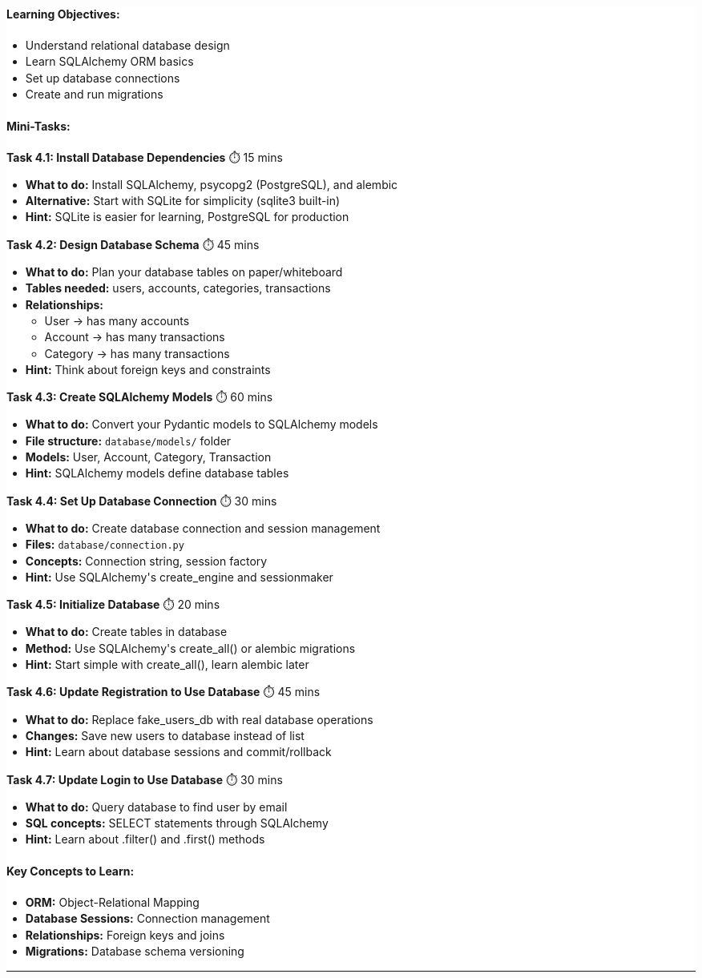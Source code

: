 #### **Learning Objectives:**
- Understand relational database design
- Learn SQLAlchemy ORM basics
- Set up database connections
- Create and run migrations

#### **Mini-Tasks:**

**Task 4.1: Install Database Dependencies** ⏱️ 15 mins
- **What to do:** Install SQLAlchemy, psycopg2 (PostgreSQL), and alembic
- **Alternative:** Start with SQLite for simplicity (sqlite3 built-in)
- **Hint:** SQLite is easier for learning, PostgreSQL for production

**Task 4.2: Design Database Schema** ⏱️ 45 mins
- **What to do:** Plan your database tables on paper/whiteboard
- **Tables needed:** users, accounts, categories, transactions
- **Relationships:** 
  - User → has many accounts
  - Account → has many transactions
  - Category → has many transactions
- **Hint:** Think about foreign keys and constraints

**Task 4.3: Create SQLAlchemy Models** ⏱️ 60 mins
- **What to do:** Convert your Pydantic models to SQLAlchemy models
- **File structure:** `database/models/` folder
- **Models:** User, Account, Category, Transaction
- **Hint:** SQLAlchemy models define database tables

**Task 4.4: Set Up Database Connection** ⏱️ 30 mins
- **What to do:** Create database connection and session management
- **Files:** `database/connection.py`
- **Concepts:** Connection string, session factory
- **Hint:** Use SQLAlchemy's create_engine and sessionmaker

**Task 4.5: Initialize Database** ⏱️ 20 mins
- **What to do:** Create tables in database
- **Method:** Use SQLAlchemy's create_all() or alembic migrations
- **Hint:** Start simple with create_all(), learn alembic later

**Task 4.6: Update Registration to Use Database** ⏱️ 45 mins
- **What to do:** Replace fake_users_db with real database operations
- **Changes:** Save new users to database instead of list
- **Hint:** Learn about database sessions and commit/rollback

**Task 4.7: Update Login to Use Database** ⏱️ 30 mins
- **What to do:** Query database to find user by email
- **SQL concepts:** SELECT statements through SQLAlchemy
- **Hint:** Learn about .filter() and .first() methods

#### **Key Concepts to Learn:**
- **ORM:** Object-Relational Mapping
- **Database Sessions:** Connection management
- **Relationships:** Foreign keys and joins
- **Migrations:** Database schema versioning

---